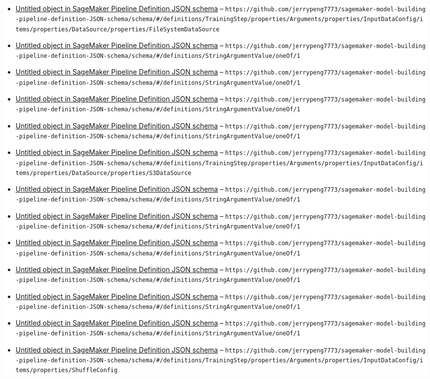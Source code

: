 *   [Untitled object in SageMaker Pipeline Definition JSON schema](./pipeline-definition-definitions-trainingstep-properties-arguments-properties-inputdataconfig-items-properties-datasource-properties-filesystemdatasource.md) – `https://github.com/jerrypeng7773/sagemaker-model-building-pipeline-definition-JSON-schema/schema/#/definitions/TrainingStep/properties/Arguments/properties/InputDataConfig/items/properties/DataSource/properties/FileSystemDataSource`

*   [Untitled object in SageMaker Pipeline Definition JSON schema](./pipeline-definition-definitions-stringargumentvalue-oneof-1.md) – `https://github.com/jerrypeng7773/sagemaker-model-building-pipeline-definition-JSON-schema/schema/#/definitions/StringArgumentValue/oneOf/1`

*   [Untitled object in SageMaker Pipeline Definition JSON schema](./pipeline-definition-definitions-stringargumentvalue-oneof-1.md) – `https://github.com/jerrypeng7773/sagemaker-model-building-pipeline-definition-JSON-schema/schema/#/definitions/StringArgumentValue/oneOf/1`

*   [Untitled object in SageMaker Pipeline Definition JSON schema](./pipeline-definition-definitions-stringargumentvalue-oneof-1.md) – `https://github.com/jerrypeng7773/sagemaker-model-building-pipeline-definition-JSON-schema/schema/#/definitions/StringArgumentValue/oneOf/1`

*   [Untitled object in SageMaker Pipeline Definition JSON schema](./pipeline-definition-definitions-stringargumentvalue-oneof-1.md) – `https://github.com/jerrypeng7773/sagemaker-model-building-pipeline-definition-JSON-schema/schema/#/definitions/StringArgumentValue/oneOf/1`

*   [Untitled object in SageMaker Pipeline Definition JSON schema](./pipeline-definition-definitions-trainingstep-properties-arguments-properties-inputdataconfig-items-properties-datasource-properties-s3datasource.md) – `https://github.com/jerrypeng7773/sagemaker-model-building-pipeline-definition-JSON-schema/schema/#/definitions/TrainingStep/properties/Arguments/properties/InputDataConfig/items/properties/DataSource/properties/S3DataSource`

*   [Untitled object in SageMaker Pipeline Definition JSON schema](./pipeline-definition-definitions-stringargumentvalue-oneof-1.md) – `https://github.com/jerrypeng7773/sagemaker-model-building-pipeline-definition-JSON-schema/schema/#/definitions/StringArgumentValue/oneOf/1`

*   [Untitled object in SageMaker Pipeline Definition JSON schema](./pipeline-definition-definitions-stringargumentvalue-oneof-1.md) – `https://github.com/jerrypeng7773/sagemaker-model-building-pipeline-definition-JSON-schema/schema/#/definitions/StringArgumentValue/oneOf/1`

*   [Untitled object in SageMaker Pipeline Definition JSON schema](./pipeline-definition-definitions-stringargumentvalue-oneof-1.md) – `https://github.com/jerrypeng7773/sagemaker-model-building-pipeline-definition-JSON-schema/schema/#/definitions/StringArgumentValue/oneOf/1`

*   [Untitled object in SageMaker Pipeline Definition JSON schema](./pipeline-definition-definitions-stringargumentvalue-oneof-1.md) – `https://github.com/jerrypeng7773/sagemaker-model-building-pipeline-definition-JSON-schema/schema/#/definitions/StringArgumentValue/oneOf/1`

*   [Untitled object in SageMaker Pipeline Definition JSON schema](./pipeline-definition-definitions-stringargumentvalue-oneof-1.md) – `https://github.com/jerrypeng7773/sagemaker-model-building-pipeline-definition-JSON-schema/schema/#/definitions/StringArgumentValue/oneOf/1`

*   [Untitled object in SageMaker Pipeline Definition JSON schema](./pipeline-definition-definitions-stringargumentvalue-oneof-1.md) – `https://github.com/jerrypeng7773/sagemaker-model-building-pipeline-definition-JSON-schema/schema/#/definitions/StringArgumentValue/oneOf/1`

*   [Untitled object in SageMaker Pipeline Definition JSON schema](./pipeline-definition-definitions-trainingstep-properties-arguments-properties-inputdataconfig-items-properties-shuffleconfig.md) – `https://github.com/jerrypeng7773/sagemaker-model-building-pipeline-definition-JSON-schema/schema/#/definitions/TrainingStep/properties/Arguments/properties/InputDataConfig/items/properties/ShuffleConfig`
